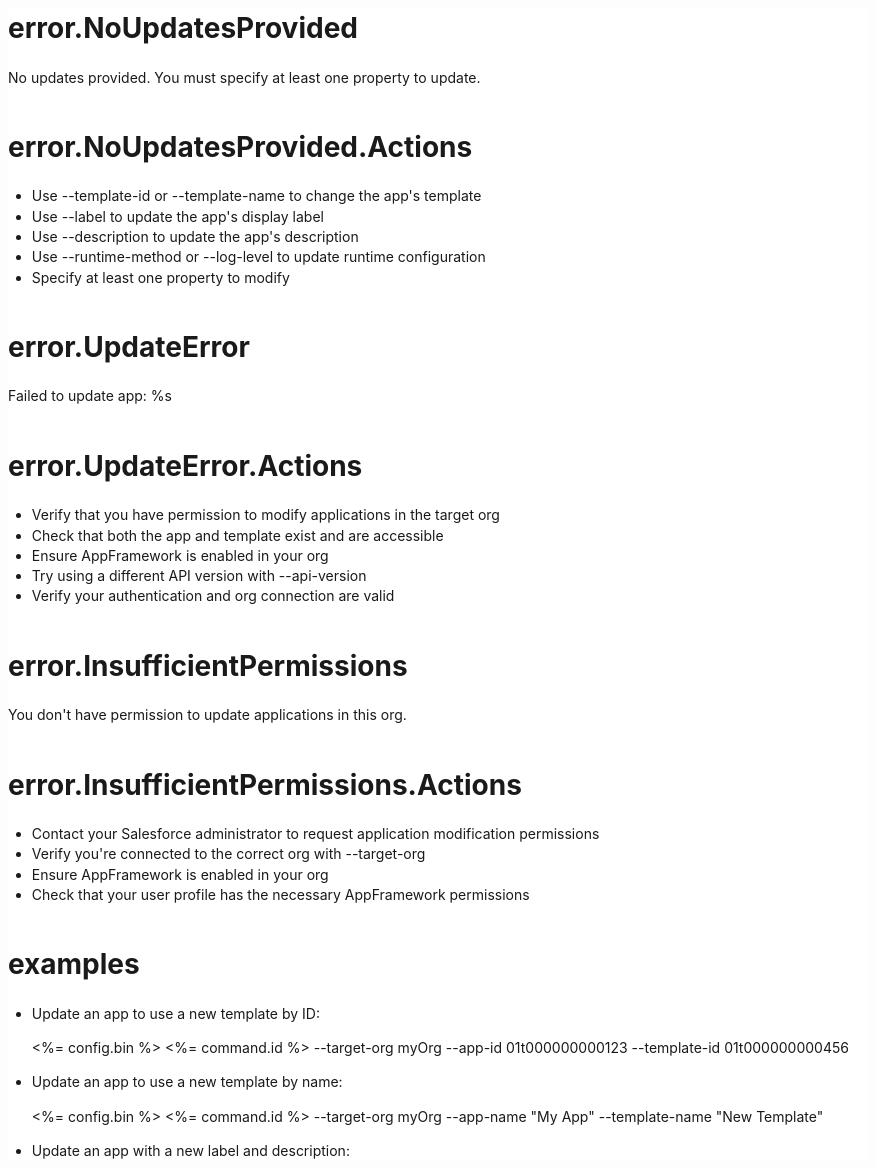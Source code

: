 # error.NoUpdatesProvided

No updates provided. You must specify at least one property to update.

# error.NoUpdatesProvided.Actions

- Use --template-id or --template-name to change the app's template
- Use --label to update the app's display label
- Use --description to update the app's description
- Use --runtime-method or --log-level to update runtime configuration
- Specify at least one property to modify

# error.UpdateError

Failed to update app: %s

# error.UpdateError.Actions

- Verify that you have permission to modify applications in the target org
- Check that both the app and template exist and are accessible
- Ensure AppFramework is enabled in your org
- Try using a different API version with --api-version
- Verify your authentication and org connection are valid

# error.InsufficientPermissions

You don't have permission to update applications in this org.

# error.InsufficientPermissions.Actions

- Contact your Salesforce administrator to request application modification permissions
- Verify you're connected to the correct org with --target-org
- Ensure AppFramework is enabled in your org
- Check that your user profile has the necessary AppFramework permissions

# examples

- Update an app to use a new template by ID:

  <%= config.bin %> <%= command.id %> --target-org myOrg --app-id 01t000000000123 --template-id 01t000000000456

- Update an app to use a new template by name:

  <%= config.bin %> <%= command.id %> --target-org myOrg --app-name "My App" --template-name "New Template"

- Update an app with a new label and description:
